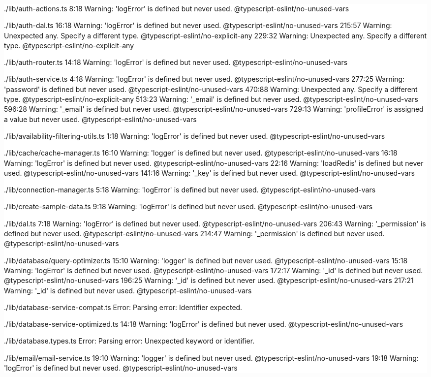 ./lib/auth-actions.ts
8:18  Warning: 'logError' is defined but never used.  @typescript-eslint/no-unused-vars

./lib/auth-dal.ts
16:18  Warning: 'logError' is defined but never used.  @typescript-eslint/no-unused-vars
215:57  Warning: Unexpected any. Specify a different type.  @typescript-eslint/no-explicit-any
229:32  Warning: Unexpected any. Specify a different type.  @typescript-eslint/no-explicit-any

./lib/auth-router.ts
14:18  Warning: 'logError' is defined but never used.  @typescript-eslint/no-unused-vars

./lib/auth-service.ts
4:18  Warning: 'logError' is defined but never used.  @typescript-eslint/no-unused-vars
277:25  Warning: 'password' is defined but never used.  @typescript-eslint/no-unused-vars
470:88  Warning: Unexpected any. Specify a different type.  @typescript-eslint/no-explicit-any
513:23  Warning: '_email' is defined but never used.  @typescript-eslint/no-unused-vars
596:28  Warning: '_email' is defined but never used.  @typescript-eslint/no-unused-vars
729:13  Warning: 'profileError' is assigned a value but never used.  @typescript-eslint/no-unused-vars

./lib/availability-filtering-utils.ts
1:18  Warning: 'logError' is defined but never used.  @typescript-eslint/no-unused-vars

./lib/cache/cache-manager.ts
16:10  Warning: 'logger' is defined but never used.  @typescript-eslint/no-unused-vars
16:18  Warning: 'logError' is defined but never used.  @typescript-eslint/no-unused-vars
22:16  Warning: 'loadRedis' is defined but never used.  @typescript-eslint/no-unused-vars
141:16  Warning: '_key' is defined but never used.  @typescript-eslint/no-unused-vars

./lib/connection-manager.ts
5:18  Warning: 'logError' is defined but never used.  @typescript-eslint/no-unused-vars

./lib/create-sample-data.ts
9:18  Warning: 'logError' is defined but never used.  @typescript-eslint/no-unused-vars

./lib/dal.ts
7:18  Warning: 'logError' is defined but never used.  @typescript-eslint/no-unused-vars
206:43  Warning: '_permission' is defined but never used.  @typescript-eslint/no-unused-vars
214:47  Warning: '_permission' is defined but never used.  @typescript-eslint/no-unused-vars

./lib/database/query-optimizer.ts
15:10  Warning: 'logger' is defined but never used.  @typescript-eslint/no-unused-vars
15:18  Warning: 'logError' is defined but never used.  @typescript-eslint/no-unused-vars
172:17  Warning: '_id' is defined but never used.  @typescript-eslint/no-unused-vars
196:25  Warning: '_id' is defined but never used.  @typescript-eslint/no-unused-vars
217:21  Warning: '_id' is defined but never used.  @typescript-eslint/no-unused-vars

./lib/database-service-compat.ts
Error: Parsing error: Identifier expected.

./lib/database-service-optimized.ts
14:18  Warning: 'logError' is defined but never used.  @typescript-eslint/no-unused-vars

./lib/database.types.ts
Error: Parsing error: Unexpected keyword or identifier.

./lib/email/email-service.ts
19:10  Warning: 'logger' is defined but never used.  @typescript-eslint/no-unused-vars
19:18  Warning: 'logError' is defined but never used.  @typescript-eslint/no-unused-vars
